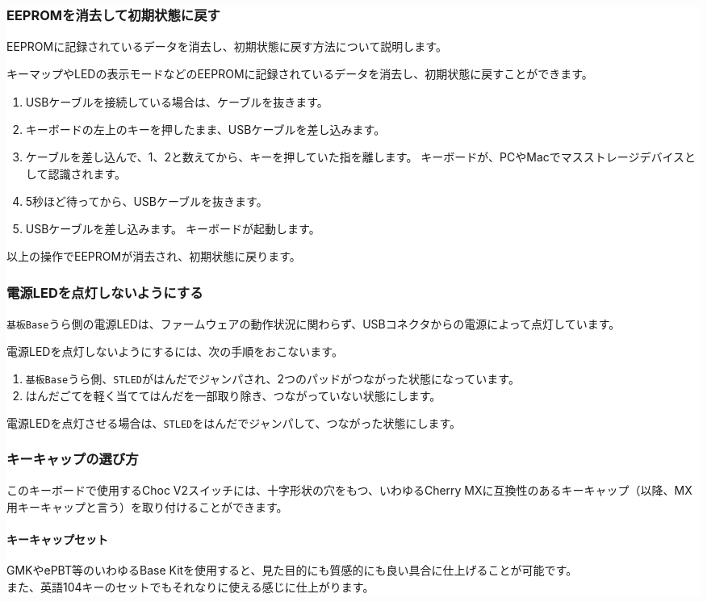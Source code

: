 ### EEPROMを消去して初期状態に戻す

EEPROMに記録されているデータを消去し、初期状態に戻す方法について説明します。  

キーマップやLEDの表示モードなどのEEPROMに記録されているデータを消去し、初期状態に戻すことができます。  

1. USBケーブルを接続している場合は、ケーブルを抜きます。

1. キーボードの左上のキーを押したまま、USBケーブルを差し込みます。

1. ケーブルを差し込んで、1、2と数えてから、キーを押していた指を離します。
    キーボードが、PCやMacでマスストレージデバイスとして認識されます。

1. 5秒ほど待ってから、USBケーブルを抜きます。

1. USBケーブルを差し込みます。
    キーボードが起動します。

以上の操作でEEPROMが消去され、初期状態に戻ります。

### 電源LEDを点灯しないようにする

`基板Base`うら側の電源LEDは、ファームウェアの動作状況に関わらず、USBコネクタからの電源によって点灯しています。

電源LEDを点灯しないようにするには、次の手順をおこないます。  

1. `基板Base`うら側、`STLED`がはんだでジャンパされ、2つのパッドがつながった状態になっています。  
1. はんだごてを軽く当ててはんだを一部取り除き、つながっていない状態にします。

電源LEDを点灯させる場合は、`STLED`をはんだでジャンパして、つながった状態にします。

### キーキャップの選び方

このキーボードで使用するChoc V2スイッチには、十字形状の穴をもつ、いわゆるCherry MXに互換性のあるキーキャップ（以降、MX用キーキャップと言う）を取り付けることができます。  

#### キーキャップセット

GMKやePBT等のいわゆるBase Kitを使用すると、見た目的にも質感的にも良い具合に仕上げることが可能です。  
また、英語104キーのセットでもそれなりに使える感じに仕上がります。
